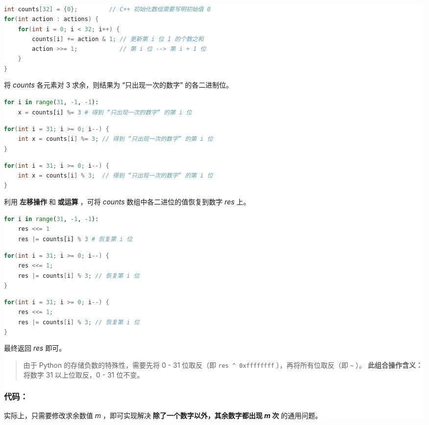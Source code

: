```C++ []
int counts[32] = {0};         // C++ 初始化数组需要写明初始值 0
for(int action : actions) {
    for(int i = 0; i < 32; i++) {
        counts[i] += action & 1; // 更新第 i 位 1 的个数之和
        action >>= 1;            // 第 i 位 --> 第 i + 1 位
    }
}
```

将 $counts$ 各元素对 $3$ 求余，则结果为 “只出现一次的数字” 的各二进制位。

```Python []
for i in range(31, -1, -1):
    x = counts[i] %= 3 # 得到 “只出现一次的数字” 的第 i 位
```

```Java []
for(int i = 31; i >= 0; i--) {
    int x = counts[i] %= 3; // 得到 “只出现一次的数字” 的第 i 位
}
```

```C++ []
for(int i = 31; i >= 0; i--) {
    int x = counts[i] % 3;  // 得到 “只出现一次的数字” 的第 i 位
}
```

利用 **左移操作** 和 **或运算** ，可将 $counts$ 数组中各二进位的值恢复到数字 $res$ 上。

```Python []
for i in range(31, -1, -1):
    res <<= 1
    res |= counts[i] % 3 # 恢复第 i 位
```

```Java []
for(int i = 31; i >= 0; i--) {
    res <<= 1;
    res |= counts[i] % 3; // 恢复第 i 位
}
```

```C++ []
for(int i = 31; i >= 0; i--) {
    res <<= 1;
    res |= counts[i] % 3; // 恢复第 i 位
}
```

最终返回 $res$ 即可。

> 由于 Python 的存储负数的特殊性，需要先将 $0$ - $31$ 位取反（即 `res ^ 0xffffffff` ），再将所有位取反（即 `~` ）。
> **此组合操作含义：** 将数字 $31$ 以上位取反，$0$ - $31$ 位不变。

### 代码：

实际上，只需要修改求余数值 $m$ ，即可实现解决 **除了一个数字以外，其余数字都出现 $m$ 次** 的通用问题。
